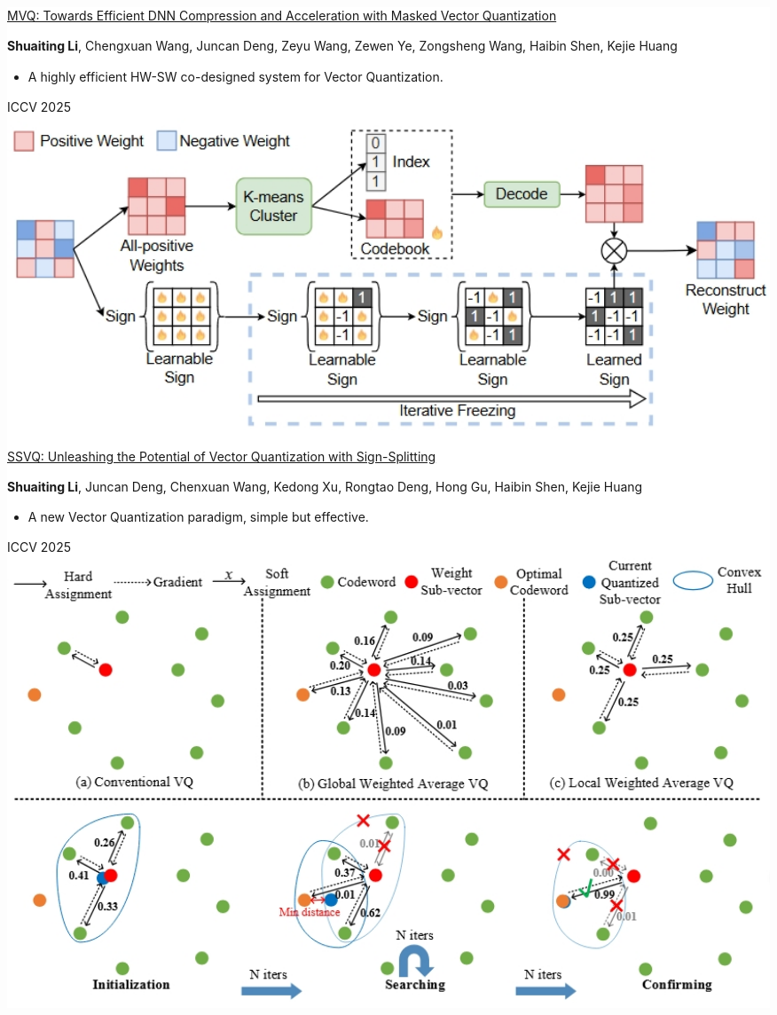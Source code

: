 [MVQ: Towards Efficient DNN Compression and Acceleration with Masked Vector Quantization](https://dl.acm.org/doi/abs/10.1145/3669940.3707268)

**Shuaiting Li**, Chengxuan Wang, Juncan Deng, Zeyu Wang, Zewen Ye, Zongsheng Wang, Haibin Shen, Kejie Huang
 
<strong><span class='show_paper_citations' data='DhtAFkwAAAAJ:ALROH1vI_8AC'></span></strong>
- A highly efficient HW-SW co-designed system for Vector Quantization. 
</div>
</div>

<div class='paper-box'><div class='paper-box-image'><div><div class="badge">ICCV 2025</div><img src='images/SSVQ.png' alt="sym" width="100%"></div></div>
<div class='paper-box-text' markdown="1">

[SSVQ: Unleashing the Potential of Vector Quantization with Sign-Splitting](https://arxiv.org/abs/2503.08668)

**Shuaiting Li**, Juncan Deng, Chenxuan Wang, Kedong Xu, Rongtao Deng, Hong Gu, Haibin Shen, Kejie Huang
 
<strong><span class='show_paper_citations' data='DhtAFkwAAAAJ:ALROH1vI_8AC'></span></strong>
- A new Vector Quantization paradigm, simple but effective.
</div>
</div>

<div class='paper-box'><div class='paper-box-image'><div><div class="badge">ICCV 2025</div><img src='images/VIMVQ.png' alt="sym" width="100%"></div></div>